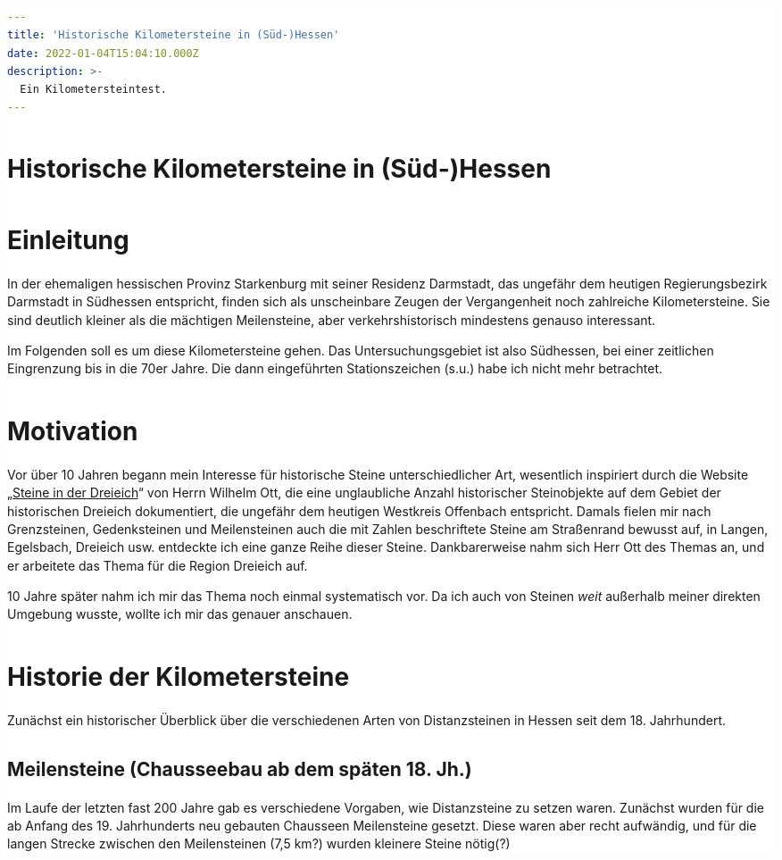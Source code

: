 ```yaml
---
title: 'Historische Kilometersteine in (Süd-)Hessen'
date: 2022-01-04T15:04:10.000Z
description: >-
  Ein Kilometersteintest.
---
```



# Historische Kilometersteine in (Süd-)Hessen

# Einleitung

In der ehemaligen hessischen Provinz Starkenburg mit seiner Residenz Darmstadt, das ungefähr dem heutigen Regierungsbezirk Darmstadt in Südhessen entspricht, finden sich als unscheinbare Zeugen der Vergangenheit noch zahlreiche Kilometersteine. Sie sind deutlich kleiner als die mächtigen Meilensteine, aber verkehrshistorisch mindestens genauso interessant.

Im Folgenden soll es um diese Kilometersteine gehen. Das Untersuchungsgebiet ist also Südhessen, bei einer zeitlichen Eingrenzung bis in die 70er Jahre. Die dann eingeführten Stationszeichen (s.u.) habe ich nicht mehr betrachtet.



# Motivation
Vor über 10 Jahren begann mein Interesse für historische Steine unterschiedlicher Art, wesentlich inspiriert durch die Website „[Steine in der Dreieich](https://steine-in-der-dreieich.de/)“ von Herrn Wilhelm Ott, die eine unglaubliche Anzahl historischer Steinobjekte auf dem Gebiet der historischen Dreieich dokumentiert, die ungefähr dem heutigen Westkreis Offenbach entspricht. Damals fielen mir nach Grenzsteinen, Gedenksteinen und Meilensteinen auch die mit Zahlen beschriftete Steine am Straßenrand bewusst auf, in Langen, Egelsbach, Dreieich usw. entdeckte ich eine ganze Reihe dieser Steine. Dankbarerweise nahm sich Herr Ott des Themas an, und er arbeitete das Thema für die Region Dreieich auf.

10 Jahre später nahm ich mir das Thema noch einmal systematisch vor. Da ich auch von Steinen _weit_ außerhalb meiner direkten Umgebung wusste, wollte ich mir das genauer anschauen.




# Historie der Kilometersteine

Zunächst ein historischer Überblick über die verschiedenen Arten von Distanzsteinen in Hessen seit dem 18. Jahrhundert.

## Meilensteine (Chausseebau ab dem späten 18. Jh.)
Im Laufe der letzten fast 200 Jahre gab es verschiedene Vorgaben, wie Distanzsteine zu setzen waren. Zunächst wurden für die ab Anfang des 19. Jahrhunderts neu gebauten Chausseen Meilensteine gesetzt. Diese waren aber recht aufwändig, und für die langen Strecke zwischen den Meilensteinen (7,5 km?) wurden kleinere Steine nötig(?)
